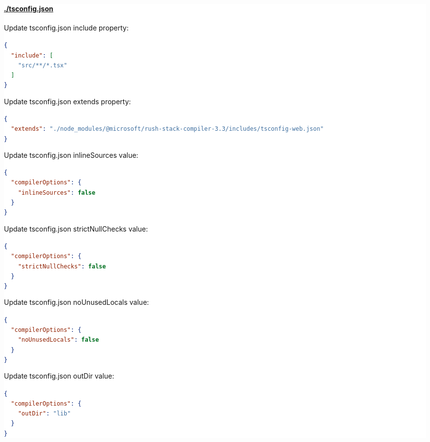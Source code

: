 #### [./tsconfig.json](./tsconfig.json)

Update tsconfig.json include property:

```json
{
  "include": [
    "src/**/*.tsx"
  ]
}
```

Update tsconfig.json extends property:

```json
{
  "extends": "./node_modules/@microsoft/rush-stack-compiler-3.3/includes/tsconfig-web.json"
}
```

Update tsconfig.json inlineSources value:

```json
{
  "compilerOptions": {
    "inlineSources": false
  }
}
```

Update tsconfig.json strictNullChecks value:

```json
{
  "compilerOptions": {
    "strictNullChecks": false
  }
}
```

Update tsconfig.json noUnusedLocals value:

```json
{
  "compilerOptions": {
    "noUnusedLocals": false
  }
}
```

Update tsconfig.json outDir value:

```json
{
  "compilerOptions": {
    "outDir": "lib"
  }
}
```

